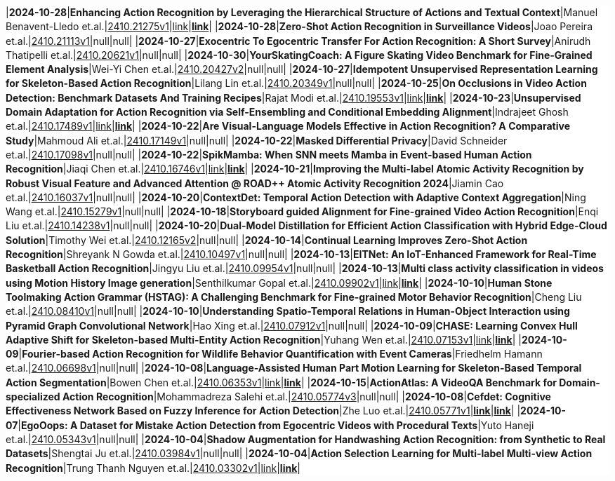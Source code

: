 |**2024-10-28**|**Enhancing Action Recognition by Leveraging the Hierarchical Structure of Actions and Textual Context**|Manuel Benavent-Lledo et.al.|[2410.21275v1](http://arxiv.org/abs/2410.21275v1)|[link](https://github.com/3dperceptionlab/hierarchicalactionrecognition)|**[link](https://github.com/3dperceptionlab/hierarchicalactionrecognition)**|
|**2024-10-28**|**Zero-Shot Action Recognition in Surveillance Videos**|Joao Pereira et.al.|[2410.21113v1](http://arxiv.org/abs/2410.21113v1)|null|null|
|**2024-10-27**|**Exocentric To Egocentric Transfer For Action Recognition: A Short Survey**|Anirudh Thatipelli et.al.|[2410.20621v1](http://arxiv.org/abs/2410.20621v1)|null|null|
|**2024-10-30**|**YourSkatingCoach: A Figure Skating Video Benchmark for Fine-Grained Element Analysis**|Wei-Yi Chen et.al.|[2410.20427v2](http://arxiv.org/abs/2410.20427v2)|null|null|
|**2024-10-27**|**Idempotent Unsupervised Representation Learning for Skeleton-Based Action Recognition**|Lilang Lin et.al.|[2410.20349v1](http://arxiv.org/abs/2410.20349v1)|null|null|
|**2024-10-25**|**On Occlusions in Video Action Detection: Benchmark Datasets And Training Recipes**|Rajat Modi et.al.|[2410.19553v1](http://arxiv.org/abs/2410.19553v1)|[link](https://github.com/rajatmodi62/occludedactionbenchmark)|**[link](https://github.com/rajatmodi62/occludedactionbenchmark)**|
|**2024-10-23**|**Unsupervised Domain Adaptation for Action Recognition via Self-Ensembling and Conditional Embedding Alignment**|Indrajeet Ghosh et.al.|[2410.17489v1](http://arxiv.org/abs/2410.17489v1)|[link](https://github.com/indrajeetghosh/udar_icdm)|**[link](https://github.com/indrajeetghosh/udar_icdm)**|
|**2024-10-22**|**Are Visual-Language Models Effective in Action Recognition? A Comparative Study**|Mahmoud Ali et.al.|[2410.17149v1](http://arxiv.org/abs/2410.17149v1)|null|null|
|**2024-10-22**|**Masked Differential Privacy**|David Schneider et.al.|[2410.17098v1](http://arxiv.org/abs/2410.17098v1)|null|null|
|**2024-10-22**|**SpikMamba: When SNN meets Mamba in Event-based Human Action Recognition**|Jiaqi Chen et.al.|[2410.16746v1](http://arxiv.org/abs/2410.16746v1)|[link](https://github.com/typistchen/spikmamba)|**[link](https://github.com/typistchen/spikmamba)**|
|**2024-10-21**|**Improving the Multi-label Atomic Activity Recognition by Robust Visual Feature and Advanced Attention @ ROAD++ Atomic Activity Recognition 2024**|Jiamin Cao et.al.|[2410.16037v1](http://arxiv.org/abs/2410.16037v1)|null|null|
|**2024-10-20**|**ContextDet: Temporal Action Detection with Adaptive Context Aggregation**|Ning Wang et.al.|[2410.15279v1](http://arxiv.org/abs/2410.15279v1)|null|null|
|**2024-10-18**|**Storyboard guided Alignment for Fine-grained Video Action Recognition**|Enqi Liu et.al.|[2410.14238v1](http://arxiv.org/abs/2410.14238v1)|null|null|
|**2024-10-20**|**Dual-Model Distillation for Efficient Action Classification with Hybrid Edge-Cloud Solution**|Timothy Wei et.al.|[2410.12165v2](http://arxiv.org/abs/2410.12165v2)|null|null|
|**2024-10-14**|**Continual Learning Improves Zero-Shot Action Recognition**|Shreyank N Gowda et.al.|[2410.10497v1](http://arxiv.org/abs/2410.10497v1)|null|null|
|**2024-10-13**|**EITNet: An IoT-Enhanced Framework for Real-Time Basketball Action Recognition**|Jingyu Liu et.al.|[2410.09954v1](http://arxiv.org/abs/2410.09954v1)|null|null|
|**2024-10-13**|**Multi class activity classification in videos using Motion History Image generation**|Senthilkumar Gopal et.al.|[2410.09902v1](http://arxiv.org/abs/2410.09902v1)|[link](https://github.com/sengopal/cv-activity-classification)|**[link](https://github.com/sengopal/cv-activity-classification)**|
|**2024-10-10**|**Human Stone Toolmaking Action Grammar (HSTAG): A Challenging Benchmark for Fine-grained Motor Behavior Recognition**|Cheng Liu et.al.|[2410.08410v1](http://arxiv.org/abs/2410.08410v1)|null|null|
|**2024-10-10**|**Understanding Spatio-Temporal Relations in Human-Object Interaction using Pyramid Graph Convolutional Network**|Hao Xing et.al.|[2410.07912v1](http://arxiv.org/abs/2410.07912v1)|null|null|
|**2024-10-09**|**CHASE: Learning Convex Hull Adaptive Shift for Skeleton-based Multi-Entity Action Recognition**|Yuhang Wen et.al.|[2410.07153v1](http://arxiv.org/abs/2410.07153v1)|[link](https://github.com/Necolizer/CHASE)|**[link](https://github.com/Necolizer/CHASE)**|
|**2024-10-09**|**Fourier-based Action Recognition for Wildlife Behavior Quantification with Event Cameras**|Friedhelm Hamann et.al.|[2410.06698v1](http://arxiv.org/abs/2410.06698v1)|null|null|
|**2024-10-08**|**Language-Assisted Human Part Motion Learning for Skeleton-Based Temporal Action Segmentation**|Bowen Chen et.al.|[2410.06353v1](http://arxiv.org/abs/2410.06353v1)|[link](https://github.com/hitcbw/lpl)|**[link](https://github.com/hitcbw/lpl)**|
|**2024-10-15**|**ActionAtlas: A VideoQA Benchmark for Domain-specialized Action Recognition**|Mohammadreza Salehi et.al.|[2410.05774v3](http://arxiv.org/abs/2410.05774v3)|null|null|
|**2024-10-08**|**Cefdet: Cognitive Effectiveness Network Based on Fuzzy Inference for Action Detection**|Zhe Luo et.al.|[2410.05771v1](http://arxiv.org/abs/2410.05771v1)|**[link](https://github.com/12sakura/cefdet)**|**[link](https://github.com/12sakura/cefdet)**|
|**2024-10-07**|**EgoOops: A Dataset for Mistake Action Detection from Egocentric Videos with Procedural Texts**|Yuto Haneji et.al.|[2410.05343v1](http://arxiv.org/abs/2410.05343v1)|null|null|
|**2024-10-04**|**Shadow Augmentation for Handwashing Action Recognition: from Synthetic to Real Datasets**|Shengtai Ju et.al.|[2410.03984v1](http://arxiv.org/abs/2410.03984v1)|null|null|
|**2024-10-04**|**Action Selection Learning for Multi-label Multi-view Action Recognition**|Trung Thanh Nguyen et.al.|[2410.03302v1](http://arxiv.org/abs/2410.03302v1)|[link](https://github.com/thanhhff/MultiASL)|**[link](https://github.com/thanhhff/MultiASL)**|